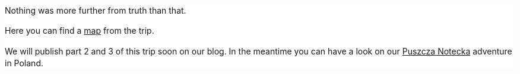 Nothing was more further from truth than that. 

Here you can find a [map][6] from the trip.

We will publish part 2 and 3 of this trip soon on our blog. In the meantime you can have a look on our [Puszcza Notecka][7] adventure in Poland.

[1]:	http://www.krynica-zdroj.pl/en/453/0/krynica-zdroj.html "Krynica- Zdrój"
[2]:	http://www.witoldowka-krynica.pl/ "Hotel Witoldówka"
[3]:	http://www.halalabowska.pttk.pl/index.php?&width=1920&height=1080 "Hala Łabowska"
[4]:	http://www.compass.krakow.pl/p/glowny-szlak-beskidzki "Główny Szlak Beskidzki"
[5]:	http://www.hikeventures.com/petzl-nao-headlamp-test/ "Petzl Nao headlamp"
[6]:	https://www.gaiagps.com/public/aiDBQJsw00vT6FfBjser1MCs/#?layer=OpenLandscapeMap
[7]:	http://www.hikeventures.com/the-silent-hunt-in-poland/ "Puszcza Notecka"

